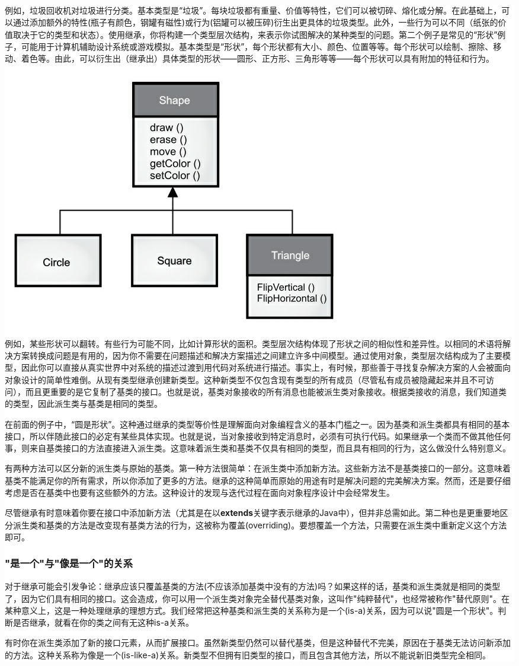 例如，垃圾回收机对垃圾进行分类。基本类型是“垃圾”。每块垃圾都有重量、价值等特性，它们可以被切碎、熔化或分解。在此基础上，可以通过添加额外的特性(瓶子有颜色，钢罐有磁性)或行为(铝罐可以被压碎)衍生出更具体的垃圾类型。此外，一些行为可以不同（纸张的价值取决于它的类型和状态）。使用继承，你将构建一个类型层次结构，来表示你试图解决的某种类型的问题。第二个例子是常见的“形状”例子，可能用于计算机辅助设计系统或游戏模拟。基本类型是“形状”，每个形状都有大小、颜色、位置等等。每个形状可以绘制、擦除、移动、着色等。由此，可以衍生出（继承出）具体类型的形状——圆形、正方形、三角形等等——每个形状可以具有附加的特征和行为。

![1545764780795](../images/1545764780795.png)

例如，某些形状可以翻转。有些行为可能不同，比如计算形状的面积。类型层次结构体现了形状之间的相似性和差异性。以相同的术语将解决方案转换成问题是有用的，因为你不需要在问题描述和解决方案描述之间建立许多中间模型。通过使用对象，类型层次结构成为了主要模型，因此你可以直接从真实世界中对系统的描述过渡到用代码对系统进行描述。事实上，有时候，那些善于寻找复杂解决方案的人会被面向对象设计的简单性难倒。从现有类型继承创建新类型。这种新类型不仅包含现有类型的所有成员（尽管私有成员被隐藏起来并且不可访问），而且更重要的是它复制了基类的接口。也就是说，基类对象接收的所有消息也能被派生类对象接收。根据类接收的消息，我们知道类的类型，因此派生类与基类是相同的类型。

在前面的例子中，“圆是形状”。这种通过继承的类型等价性是理解面向对象编程含义的基本门槛之一。因为基类和派生类都具有相同的基本接口，所以伴随此接口的必定有某些具体实现。也就是说，当对象接收到特定消息时，必须有可执行代码。如果继承一个类而不做其他任何事，则来自基类接口的方法直接进入派生类。这意味着派生类和基类不仅具有相同的类型，而且具有相同的行为，这么做没什么特别意义。

有两种方法可以区分新的派生类与原始的基类。第一种方法很简单：在派生类中添加新方法。这些新方法不是基类接口的一部分。这意味着基类不能满足你的所有需求，所以你添加了更多的方法。继承的这种简单而原始的用途有时是解决问题的完美解决方案。然而，还是要仔细考虑是否在基类中也要有这些额外的方法。这种设计的发现与迭代过程在面向对象程序设计中会经常发生。

尽管继承有时意味着你要在接口中添加新方法（尤其是在以**extends**关键字表示继承的Java中），但并非总需如此。第二种也是更重要地区分派生类和基类的方法是改变现有基类方法的行为，这被称为覆盖(overriding)。要想覆盖一个方法，只需要在派生类中重新定义这个方法即可。

### "是一个"与"像是一个"的关系

对于继承可能会引发争论：继承应该只覆盖基类的方法(不应该添加基类中没有的方法)吗？如果这样的话，基类和派生类就是相同的类型了，因为它们具有相同的接口。这会造成，你可以用一个派生类对象完全替代基类对象，这叫作"纯粹替代"，也经常被称作"替代原则"。在某种意义上，这是一种处理继承的理想方式。我们经常把这种基类和派生类的关系称为是一个(is-a)关系，因为可以说"圆是一个形状"。判断是否继承，就看在你的类之间有无这种is-a关系。

有时你在派生类添加了新的接口元素，从而扩展接口。虽然新类型仍然可以替代基类，但是这种替代不完美，原因在于基类无法访问新添加的方法。这种关系称为像是一个(is-like-a)关系。新类型不但拥有旧类型的接口，而且包含其他方法，所以不能说新旧类型完全相同。

